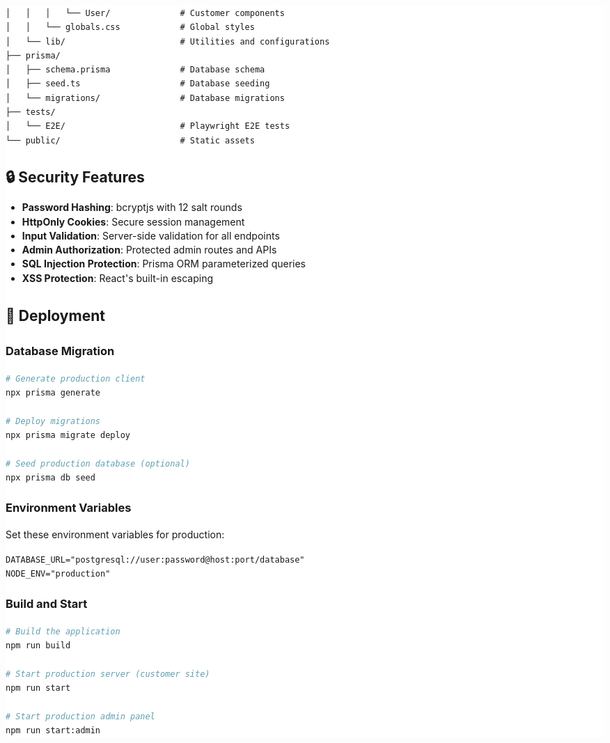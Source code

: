 ```
│   │   │   └── User/              # Customer components
│   │   └── globals.css            # Global styles
│   └── lib/                       # Utilities and configurations
├── prisma/
│   ├── schema.prisma              # Database schema
│   ├── seed.ts                    # Database seeding
│   └── migrations/                # Database migrations
├── tests/
│   └── E2E/                       # Playwright E2E tests
└── public/                        # Static assets
```

## 🔒 Security Features

- **Password Hashing**: bcryptjs with 12 salt rounds
- **HttpOnly Cookies**: Secure session management
- **Input Validation**: Server-side validation for all endpoints  
- **Admin Authorization**: Protected admin routes and APIs
- **SQL Injection Protection**: Prisma ORM parameterized queries
- **XSS Protection**: React's built-in escaping

## 🚀 Deployment

### Database Migration
```bash
# Generate production client
npx prisma generate

# Deploy migrations
npx prisma migrate deploy

# Seed production database (optional)
npx prisma db seed
```

### Environment Variables
Set these environment variables for production:
```env
DATABASE_URL="postgresql://user:password@host:port/database"
NODE_ENV="production"
```

### Build and Start
```bash
# Build the application
npm run build

# Start production server (customer site)
npm run start

# Start production admin panel
npm run start:admin
```
